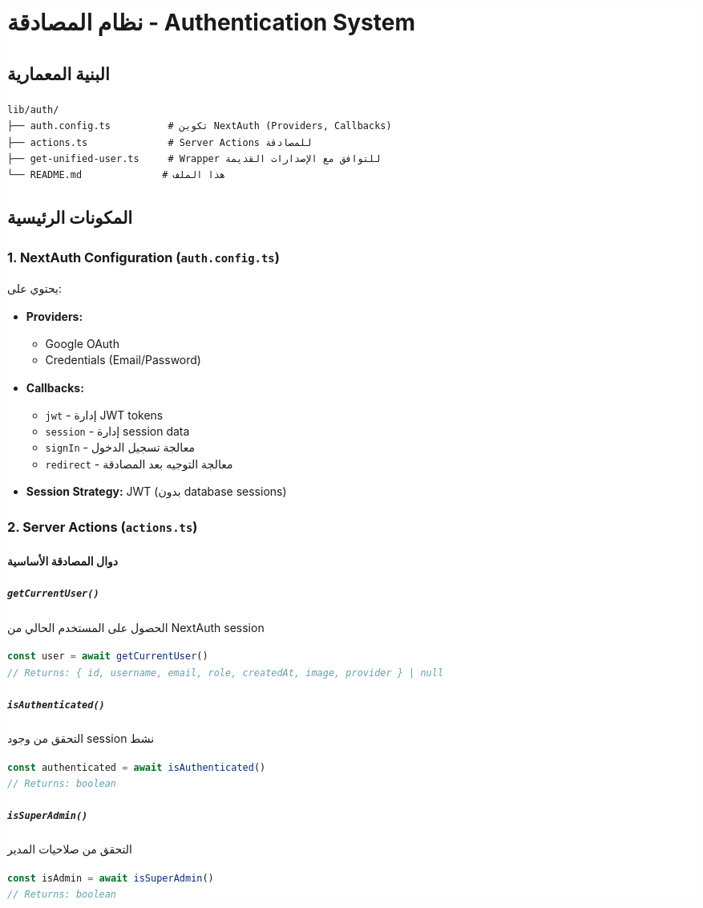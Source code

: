 # نظام المصادقة - Authentication System

## البنية المعمارية

```
lib/auth/
├── auth.config.ts          # تكوين NextAuth (Providers, Callbacks)
├── actions.ts              # Server Actions للمصادقة
├── get-unified-user.ts     # Wrapper للتوافق مع الإصدارات القديمة
└── README.md              # هذا الملف
```

## المكونات الرئيسية

### 1. NextAuth Configuration (`auth.config.ts`)

يحتوي على:
- **Providers:**
  - Google OAuth
  - Credentials (Email/Password)
  
- **Callbacks:**
  - `jwt` - إدارة JWT tokens
  - `session` - إدارة session data
  - `signIn` - معالجة تسجيل الدخول
  - `redirect` - معالجة التوجيه بعد المصادقة

- **Session Strategy:** JWT (بدون database sessions)

### 2. Server Actions (`actions.ts`)

#### دوال المصادقة الأساسية

##### `getCurrentUser()`
الحصول على المستخدم الحالي من NextAuth session
```typescript
const user = await getCurrentUser()
// Returns: { id, username, email, role, createdAt, image, provider } | null
```

##### `isAuthenticated()`
التحقق من وجود session نشط
```typescript
const authenticated = await isAuthenticated()
// Returns: boolean
```

##### `isSuperAdmin()`
التحقق من صلاحيات المدير
```typescript
const isAdmin = await isSuperAdmin()
// Returns: boolean
```

